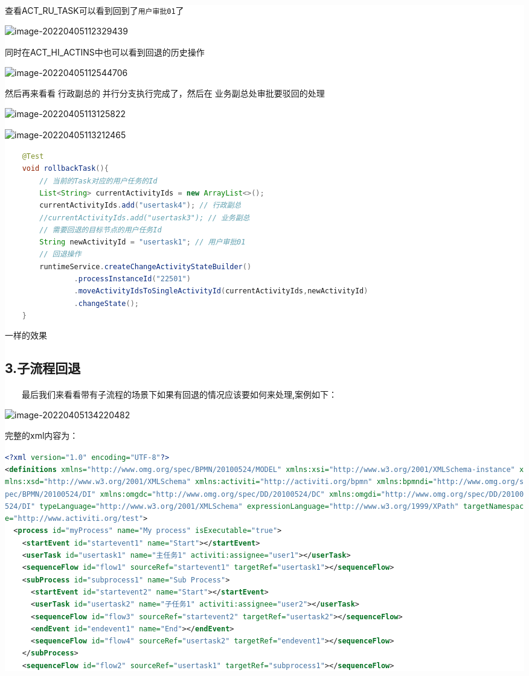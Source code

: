 查看ACT_RU_TASK可以看到回到了`用户审批01`了

![image-20220405112329439](https://gwzone.oss-cn-beijing.aliyuncs.com/bpmn/image-20220405112329439.png)

同时在ACT_HI_ACTINS中也可以看到回退的历史操作

![image-20220405112544706](https://gwzone.oss-cn-beijing.aliyuncs.com/bpmn/image-20220405112544706.png)



然后再来看看 行政副总的 并行分支执行完成了，然后在 业务副总处审批要驳回的处理

![image-20220405113125822](https://gwzone.oss-cn-beijing.aliyuncs.com/bpmn/image-20220405113125822.png)

![image-20220405113212465](https://gwzone.oss-cn-beijing.aliyuncs.com/bpmn/image-20220405113212465.png)



```java
    @Test
    void rollbackTask(){
        // 当前的Task对应的用户任务的Id
        List<String> currentActivityIds = new ArrayList<>();
        currentActivityIds.add("usertask4"); // 行政副总
        //currentActivityIds.add("usertask3"); // 业务副总
        // 需要回退的目标节点的用户任务Id
        String newActivityId = "usertask1"; // 用户审批01
        // 回退操作
        runtimeService.createChangeActivityStateBuilder()
                .processInstanceId("22501")
                .moveActivityIdsToSingleActivityId(currentActivityIds,newActivityId)
                .changeState();
    }
```



一样的效果



## 3.子流程回退

&emsp;&emsp;最后我们来看看带有子流程的场景下如果有回退的情况应该要如何来处理,案例如下：

![image-20220405134220482](https://gwzone.oss-cn-beijing.aliyuncs.com/bpmn/image-20220405134220482.png)

完整的xml内容为：

```xml
<?xml version="1.0" encoding="UTF-8"?>
<definitions xmlns="http://www.omg.org/spec/BPMN/20100524/MODEL" xmlns:xsi="http://www.w3.org/2001/XMLSchema-instance" xmlns:xsd="http://www.w3.org/2001/XMLSchema" xmlns:activiti="http://activiti.org/bpmn" xmlns:bpmndi="http://www.omg.org/spec/BPMN/20100524/DI" xmlns:omgdc="http://www.omg.org/spec/DD/20100524/DC" xmlns:omgdi="http://www.omg.org/spec/DD/20100524/DI" typeLanguage="http://www.w3.org/2001/XMLSchema" expressionLanguage="http://www.w3.org/1999/XPath" targetNamespace="http://www.activiti.org/test">
  <process id="myProcess" name="My process" isExecutable="true">
    <startEvent id="startevent1" name="Start"></startEvent>
    <userTask id="usertask1" name="主任务1" activiti:assignee="user1"></userTask>
    <sequenceFlow id="flow1" sourceRef="startevent1" targetRef="usertask1"></sequenceFlow>
    <subProcess id="subprocess1" name="Sub Process">
      <startEvent id="startevent2" name="Start"></startEvent>
      <userTask id="usertask2" name="子任务1" activiti:assignee="user2"></userTask>
      <sequenceFlow id="flow3" sourceRef="startevent2" targetRef="usertask2"></sequenceFlow>
      <endEvent id="endevent1" name="End"></endEvent>
      <sequenceFlow id="flow4" sourceRef="usertask2" targetRef="endevent1"></sequenceFlow>
    </subProcess>
    <sequenceFlow id="flow2" sourceRef="usertask1" targetRef="subprocess1"></sequenceFlow>
```